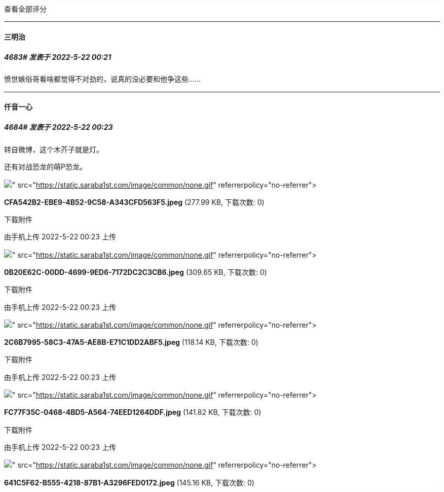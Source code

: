 查看全部评分

*****

####  三明治  
##### 4683#       发表于 2022-5-22 00:21

愤世嫉俗哥看啥都觉得不对劲的，说真的没必要和他争这些……

*****

####  仟音一心  
##### 4684#       发表于 2022-5-22 00:23

转自微博，这个木芥子就是灯。

还有对战恐龙的萌P恐龙。

<img src="https://img.saraba1st.com/forum/202205/22/002302y09vpuz9bnk222ne.jpeg" referrerpolicy="no-referrer">" src="https://static.saraba1st.com/image/common/none.gif" referrerpolicy="no-referrer">

<strong>CFA542B2-EBE9-4B52-9C58-A343CFD563F5.jpeg</strong> (277.99 KB, 下载次数: 0)

下载附件

由手机上传
2022-5-22 00:23 上传

<img src="https://img.saraba1st.com/forum/202205/22/002302jm877hrt9h1171yd.jpeg" referrerpolicy="no-referrer">" src="https://static.saraba1st.com/image/common/none.gif" referrerpolicy="no-referrer">

<strong>0B20E62C-00DD-4699-9ED6-7172DC2C3CB6.jpeg</strong> (309.65 KB, 下载次数: 0)

下载附件

由手机上传
2022-5-22 00:23 上传

<img src="https://img.saraba1st.com/forum/202205/22/002309d888c6gezmwe4xrc.jpeg" referrerpolicy="no-referrer">" src="https://static.saraba1st.com/image/common/none.gif" referrerpolicy="no-referrer">

<strong>2C6B7995-58C3-47A5-AE8B-E71C1DD2ABF5.jpeg</strong> (118.14 KB, 下载次数: 0)

下载附件

由手机上传
2022-5-22 00:23 上传

<img src="https://img.saraba1st.com/forum/202205/22/002309b85mtoo8mzk3y3d0.jpeg" referrerpolicy="no-referrer">" src="https://static.saraba1st.com/image/common/none.gif" referrerpolicy="no-referrer">

<strong>FC77F35C-0468-4BD5-A564-74EED1264DDF.jpeg</strong> (141.82 KB, 下载次数: 0)

下载附件

由手机上传
2022-5-22 00:23 上传

<img src="https://img.saraba1st.com/forum/202205/22/002309yzm438l2o15mkzmv.jpeg" referrerpolicy="no-referrer">" src="https://static.saraba1st.com/image/common/none.gif" referrerpolicy="no-referrer">

<strong>641C5F62-B555-4218-87B1-A3296FED0172.jpeg</strong> (145.16 KB, 下载次数: 0)
